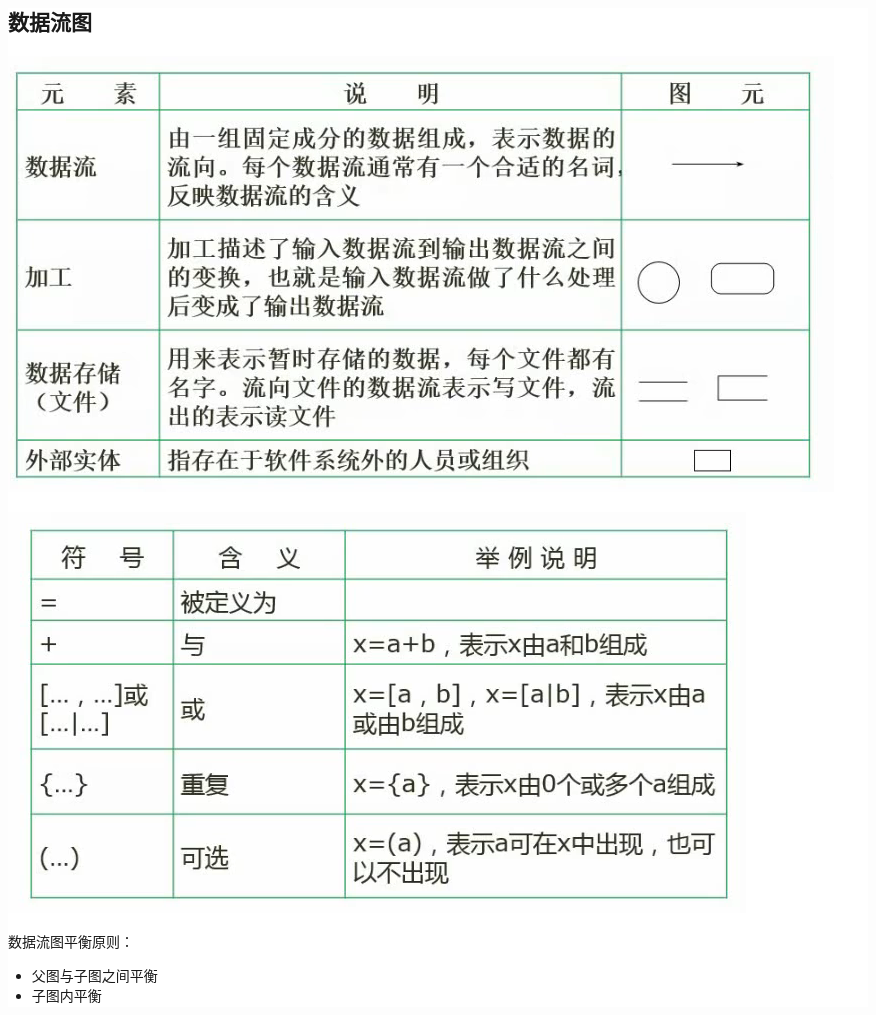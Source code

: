 ## 数据流图

![](/assets/images/软考/markdown-img-paste-20210210131724580.png)

![](/assets/images/软考/markdown-img-paste-20210210132507861.png)

数据流图平衡原则：
- 父图与子图之间平衡
- 子图内平衡

